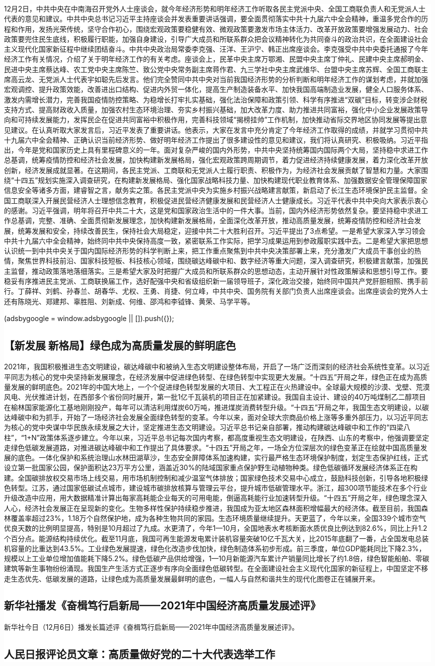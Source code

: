 12月2日，中共中央在中南海召开党外人士座谈会，就今年经济形势和明年经济工作听取各民主党派中央、全国工商联负责人和无党派人士代表的意见和建议。中共中央总书记习近平主持座谈会并发表重要讲话强调，要全面贯彻落实中共十九届六中全会精神，重温多党合作的历程和作用，发扬光荣传统，坚守合作初心，围绕宏观政策要稳健有效、微观政策要激发市场主体活力、改革开放政策要增强发展动力、社会政策要兜住民生底线，积极履行职能，加强自身建设，引导广大成员和所联系群众把会议精神转化为共同奋斗的政治共识，在全面建设社会主义现代化国家新征程中继续团结奋斗。中共中央政治局常委李克强、汪洋、王沪宁、韩正出席座谈会。李克强受中共中央委托通报了今年经济工作有关情况，介绍了关于明年经济工作的有关考虑。座谈会上，民革中央主席万鄂湘、民盟中央主席丁仲礼、民建中央主席郝明金、民进中央主席蔡达峰、农工党中央主席陈竺、致公党中央常务副主席蒋作君、九三学社中央主席武维华、台盟中央主席苏辉、全国工商联主席高云龙、无党派人士代表宇如聪先后发言。他们完全赞同中共中央对当前我国经济形势的分析判断和明年经济工作的谋划考虑，并就加强宏观调控、提升政策效能，改善进出口结构、促进内外贸一体化，提高生产制造装备水平、加快我国高端制造业发展，健全人口服务体系、激发内需增长潜力，完善我国疫情防控策略、为稳增长打牢扎实基础，强化法治保障和政策引领、科学有序推进“双碳”目标，转变涉企财税支持方式、提高财政收入质量，加强农村生态环境治理、夯实乡村振兴基础，加大改革力度、助力推进共同富裕，强化中小企业发展政策导向和可持续发展能力，发挥民企在促进共同富裕中积极作用，完善科技领域“揭榜挂帅”工作机制，加快推动省际交界地区协同发展等提出意见建议。在认真听取大家发言后，习近平发表了重要讲话。他表示，大家在发言中充分肯定了今年经济工作取得的成绩，并就学习贯彻中共十九届六中全会精神、正确认识当前经济形势、做好明年经济工作提出了很多建设性的意见和建议，我们将认真研究、积极吸纳。习近平指出，今年是党和国家历史上具有里程碑意义的一年。面对复杂严峻的国内外形势，中共中央坚持统筹国内国际两个大局，坚持稳中求进工作总基调，统筹疫情防控和经济社会发展，加快构建新发展格局，强化宏观政策跨周期调节，着力促进经济持续健康发展，着力深化改革开放创新，经济发展成就显著。在这期间，各民主党派、工商联和无党派人士履行职责、积极作为，为经济社会发展贡献了智慧和力量。大家围绕“十四五”规划实施深入调查研究，在构建新发展格局、强化国家战略科技力量、加快构建现代职业教育体系、加强数据安全管理保障国家信息安全等诸多方面，建睿智之言，献务实之策。各民主党派中央为实施乡村振兴战略建言献策，新启动了长江生态环境保护民主监督。全国工商联深入开展民营经济人士理想信念教育，积极促进民营经济健康发展和民营经济人士健康成长。习近平代表中共中央向大家表示衷心的感谢。习近平强调，明年将召开中共二十大，这是党和国家政治生活中的一件大事。当前，国内外经济形势依然复杂。要坚持稳中求进工作总基调，完整、准确、全面贯彻新发展理念，加快构建新发展格局，全面深化改革开放，推动高质量发展，统筹疫情防控和经济社会发展，统筹发展和安全，持续改善民生，保持社会大局稳定，迎接中共二十大胜利召开。习近平提出了3点希望。一是希望大家深入学习领会中共十九届六中全会精神，始终同中共中央保持高度一致，紧密联系工作实际，把学习成果运用到参政履职实践中去。二是希望大家把思想认识统一到中共中央关于国内国际经济形势的科学判断上来，把工作重点聚焦到中共中央决策部署上来，充分激发广大成员干事创业的热情，聚焦世界科技前沿、国家科技短板、科技核心领域，围绕碳达峰碳中和、数字经济等重大问题，深入调查研究，积极建言献策，加强民主监督，推动政策落地落细落实。三是希望大家及时把握广大成员和所联系群众的思想动态，主动开展针对性政策解读和思想引导工作。要稳妥有序推进民主党派、工商联换届工作，选好配强中央和省级组织新一届领导班子，深化政治交接，始终同中国共产党肝胆相照、携手前行。丁薛祥、刘鹤、孙春兰、胡春华、尤权、王勇、肖捷、何立峰，中共中央、国务院有关部门负责人出席座谈会。出席座谈会的党外人士还有陈晓光、郑建邦、辜胜阻、刘新成、何维、邵鸿和李钺锋、黄荣、马学平等。





 (adsbygoogle = window.adsbygoogle || []).push({});

 
## 【新发展 新格局】绿色成为高质量发展的鲜明底色


2021年，我国积极推进生态文明建设，碳达峰碳中和被纳入生态文明建设整体布局，开启了一场广泛而深刻的经济社会系统性变革。以习近平同志为核心的党中央坚持新发展理念，在经济发展中促进绿色转型、在绿色转型中实现更大发展。“十四五”开局之年，绿色正在成为高质量发展的鲜明底色。2021年的中国大地上，一个个促进绿色转型发展的大项目、大工程正在火热建设中。全球最大规模的沙漠、戈壁、荒漠风电、光伏推进计划，在西部多个省份同时展开，第一批1亿千瓦装机的项目正在加紧建设。我国自主设计、建设的40万吨煤制乙二醇项目在榆林国家能源化工基地刚刚投产，每年可以清洁利用煤炭60万吨，推进煤炭消费转型升级。“十四五”开局之年，我国生态文明建设，以碳达峰碳中和为抓手，开始了一场经济社会发展全面绿色转型的变革。今年以来，面对全球大宗商品价格上涨等多重外部压力，以习近平同志为核心的党中央谋中华民族永续发展之大计，坚定推进生态文明建设。习近平总书记亲自部署，推动构建碳达峰碳中和工作的“四梁八柱”，“1+N”政策体系逐步建立。今年以来，习近平总书记每次国内考察，都高度重视生态文明建设，在陕西、山东的考察中，他强调要坚定走绿色低碳发展道路，对推进碳达峰碳中和工作提出了具体要求。“十四五”开局之年，一场全方位深层次的绿色变革正在绘就中国高质量发展的底色。一体化保护和系统治理山水林田湖草沙，生态安全屏障体系加速构建，实行最严格生态环境保护制度，划定生态保护红线，正式设立第一批国家公园，保护面积达23万平方公里，涵盖近30%的陆域国家重点保护野生动植物种类。绿色低碳循环发展经济体系正在构建。全国碳排放权交易市场上线交易，用市场机制控制和减少温室气体排放；国家绿色技术交易中心成立，鼓励科技创新，引导各地积极绿色转型。江苏，通过国家低碳试点城市，建设城市碳排放核算与管理云平台，提升城市低碳管理水平。浙江，超300项节能技术在多个行业升级改造中应用，用大数据精准计算出每家高耗能企业每天的可用电能，倒逼高耗能行业加速转型升级。“十四五”开局之年，绿色理念深入人心，经济社会发展正在呈现新的变化。生物多样性保护持续稳步推进，我国成为亚太地区森林面积增幅最大的经济体。截至目前，我国森林覆盖率超过23%，1.18万个自然保护地，成为各种生物共同的家园。生态环境质量继续提升。天更蓝了，今年以来，全国339个城市空气优良天数的比例明显提高，特别是10月超过了九成。水更清了，今年1—10月，全国地表水考核断面水质优良比例达到82.6%，同比上升1.2个百分点。能源结构持续优化。截至11月底，我国可再生能源发电累计装机容量突破10亿千瓦大关，比2015年底翻了一番，占全国发电总装机容量的比重达到43.5%。工业绿色发展提速，绿色化改造步伐加快，绿色制造体系初步形成。前三季度，单位GDP能耗同比下降2.3%，规模以上工业单位增加值能耗下降5.2%。绿色低碳产品供给增强，1—10月新能源汽车累计产销量同比增长了约1.8倍，绿色智能船舶、零碳建筑等新生事物纷纷涌现。我国生产生活方式正逐步有序向全面绿色低碳转型。在全面建设社会主义现代化国家的新征程上，中国坚定不移走生态优先、低碳发展的道路，让绿色成为高质量发展最鲜明的底色，一幅人与自然和谐共生的现代化图卷正在铺展开来。


## 新华社播发《奋楫笃行启新局——2021年中国经济高质量发展述评》


新华社今日（12月6日）播发长篇述评《奋楫笃行启新局——2021年中国经济高质量发展述评》。


## 人民日报评论员文章：高质量做好党的二十大代表选举工作

